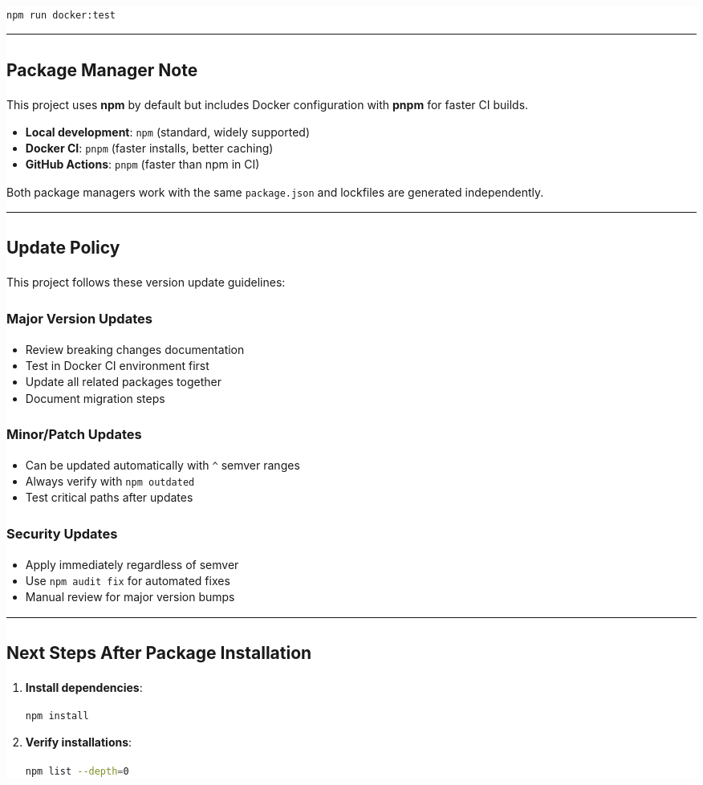 ```bash
npm run docker:test
```

---

## Package Manager Note

This project uses **npm** by default but includes Docker configuration with **pnpm** for faster CI builds.

- **Local development**: `npm` (standard, widely supported)
- **Docker CI**: `pnpm` (faster installs, better caching)
- **GitHub Actions**: `pnpm` (faster than npm in CI)

Both package managers work with the same `package.json` and lockfiles are generated independently.

---

## Update Policy

This project follows these version update guidelines:

### Major Version Updates
- Review breaking changes documentation
- Test in Docker CI environment first
- Update all related packages together
- Document migration steps

### Minor/Patch Updates
- Can be updated automatically with `^` semver ranges
- Always verify with `npm outdated`
- Test critical paths after updates

### Security Updates
- Apply immediately regardless of semver
- Use `npm audit fix` for automated fixes
- Manual review for major version bumps

---

## Next Steps After Package Installation

1. **Install dependencies**:
   ```bash
   npm install
   ```

2. **Verify installations**:
   ```bash
   npm list --depth=0
   ```
